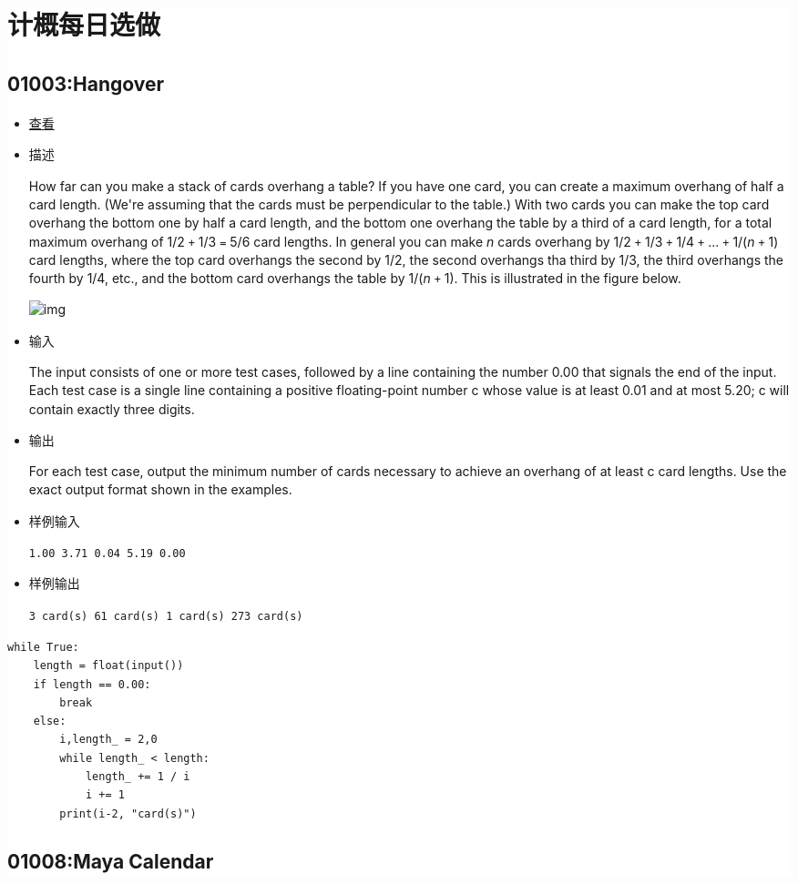 # 计概每日选做



## 01003:Hangover

- [查看](http://cs101.openjudge.cn/2024fallroutine/01003/)

- 描述

  How far can you make a stack of cards overhang a table? If you have one card, you can create a maximum overhang of half a card length. (We're assuming that the cards must be perpendicular to the table.) With two cards you can make the top card overhang the bottom one by half a card length, and the bottom one overhang the table by a third of a card length, for a total maximum overhang of 1/2 `+` 1/3 `=` 5/6 card lengths. In general you can make *n* cards overhang by 1/2 `+` 1/3 `+` 1/4 `+` ... `+` 1/(*n* `+` 1) card lengths, where the top card overhangs the second by 1/2, the second overhangs tha third by 1/3, the third overhangs the fourth by 1/4, etc., and the bottom card overhangs the table by 1/(*n* `+` 1). This is illustrated in the figure below. 

  ![img](http://media.openjudge.cn/images/1003/hangover.jpg)

- 输入

  The input consists of one or more test cases, followed by a line containing the number 0.00 that signals the end of the input. Each test case is a single line containing a positive floating-point number c whose value is at least 0.01 and at most 5.20; c will contain exactly three digits.

- 输出

  For each test case, output the minimum number of cards necessary to achieve an overhang of at least c card lengths. Use the exact output format shown in the examples.

- 样例输入

  `1.00 3.71 0.04 5.19 0.00 `

- 样例输出

  `3 card(s) 61 card(s) 1 card(s) 273 card(s)`

```
while True:
    length = float(input())
    if length == 0.00:
        break
    else:
        i,length_ = 2,0
        while length_ < length:
            length_ += 1 / i
            i += 1
        print(i-2, "card(s)")
```



## 01008:Maya Calendar
